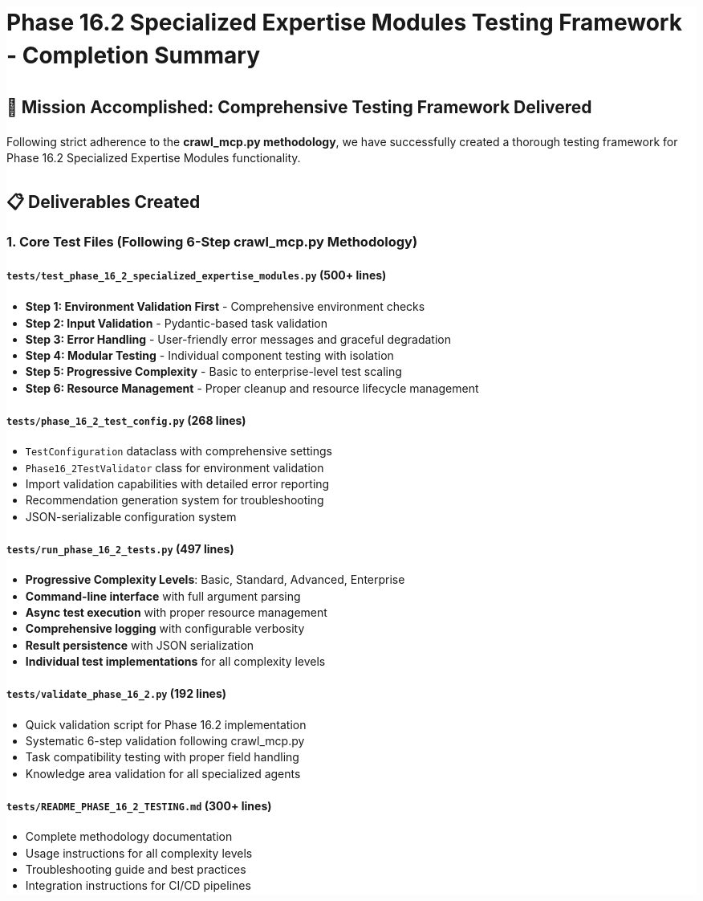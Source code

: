 # Phase 16.2 Specialized Expertise Modules Testing Framework - Completion Summary

## 🎯 Mission Accomplished: Comprehensive Testing Framework Delivered

Following strict adherence to the **crawl_mcp.py methodology**, we have successfully created a thorough testing framework for Phase 16.2 Specialized Expertise Modules functionality.

## 📋 Deliverables Created

### 1. Core Test Files (Following 6-Step crawl_mcp.py Methodology)

#### `tests/test_phase_16_2_specialized_expertise_modules.py` (500+ lines)
- **Step 1: Environment Validation First** - Comprehensive environment checks
- **Step 2: Input Validation** - Pydantic-based task validation
- **Step 3: Error Handling** - User-friendly error messages and graceful degradation
- **Step 4: Modular Testing** - Individual component testing with isolation
- **Step 5: Progressive Complexity** - Basic to enterprise-level test scaling
- **Step 6: Resource Management** - Proper cleanup and resource lifecycle management

#### `tests/phase_16_2_test_config.py` (268 lines)
- `TestConfiguration` dataclass with comprehensive settings
- `Phase16_2TestValidator` class for environment validation
- Import validation capabilities with detailed error reporting
- Recommendation generation system for troubleshooting
- JSON-serializable configuration system

#### `tests/run_phase_16_2_tests.py` (497 lines)
- **Progressive Complexity Levels**: Basic, Standard, Advanced, Enterprise
- **Command-line interface** with full argument parsing
- **Async test execution** with proper resource management
- **Comprehensive logging** with configurable verbosity
- **Result persistence** with JSON serialization
- **Individual test implementations** for all complexity levels

#### `tests/validate_phase_16_2.py` (192 lines)
- Quick validation script for Phase 16.2 implementation
- Systematic 6-step validation following crawl_mcp.py
- Task compatibility testing with proper field handling
- Knowledge area validation for all specialized agents

#### `tests/README_PHASE_16_2_TESTING.md` (300+ lines)
- Complete methodology documentation
- Usage instructions for all complexity levels
- Troubleshooting guide and best practices
- Integration instructions for CI/CD pipelines
